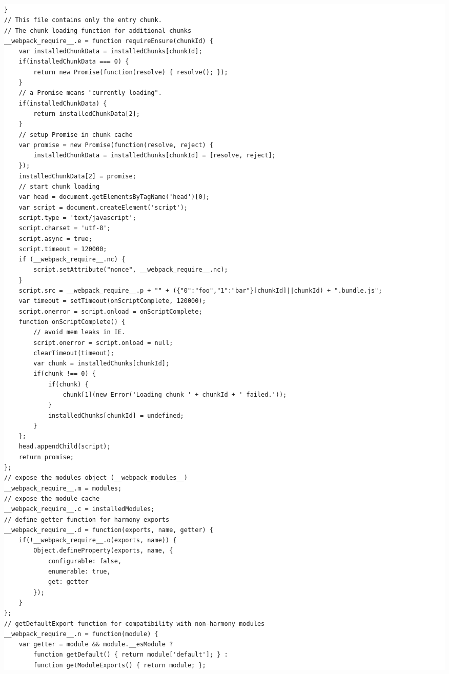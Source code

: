     }
    // This file contains only the entry chunk.
    // The chunk loading function for additional chunks
    __webpack_require__.e = function requireEnsure(chunkId) {
        var installedChunkData = installedChunks[chunkId];
        if(installedChunkData === 0) {
            return new Promise(function(resolve) { resolve(); });
        }
        // a Promise means "currently loading".
        if(installedChunkData) {
            return installedChunkData[2];
        }
        // setup Promise in chunk cache
        var promise = new Promise(function(resolve, reject) {
            installedChunkData = installedChunks[chunkId] = [resolve, reject];
        });
        installedChunkData[2] = promise;
        // start chunk loading
        var head = document.getElementsByTagName('head')[0];
        var script = document.createElement('script');
        script.type = 'text/javascript';
        script.charset = 'utf-8';
        script.async = true;
        script.timeout = 120000;
        if (__webpack_require__.nc) {
            script.setAttribute("nonce", __webpack_require__.nc);
        }
        script.src = __webpack_require__.p + "" + ({"0":"foo","1":"bar"}[chunkId]||chunkId) + ".bundle.js";
        var timeout = setTimeout(onScriptComplete, 120000);
        script.onerror = script.onload = onScriptComplete;
        function onScriptComplete() {
            // avoid mem leaks in IE.
            script.onerror = script.onload = null;
            clearTimeout(timeout);
            var chunk = installedChunks[chunkId];
            if(chunk !== 0) {
                if(chunk) {
                    chunk[1](new Error('Loading chunk ' + chunkId + ' failed.'));
                }
                installedChunks[chunkId] = undefined;
            }
        };
        head.appendChild(script);
        return promise;
    };
    // expose the modules object (__webpack_modules__)
    __webpack_require__.m = modules;
    // expose the module cache
    __webpack_require__.c = installedModules;
    // define getter function for harmony exports
    __webpack_require__.d = function(exports, name, getter) {
        if(!__webpack_require__.o(exports, name)) {
            Object.defineProperty(exports, name, {
                configurable: false,
                enumerable: true,
                get: getter
            });
        }
    };
    // getDefaultExport function for compatibility with non-harmony modules
    __webpack_require__.n = function(module) {
        var getter = module && module.__esModule ?
            function getDefault() { return module['default']; } :
            function getModuleExports() { return module; };
